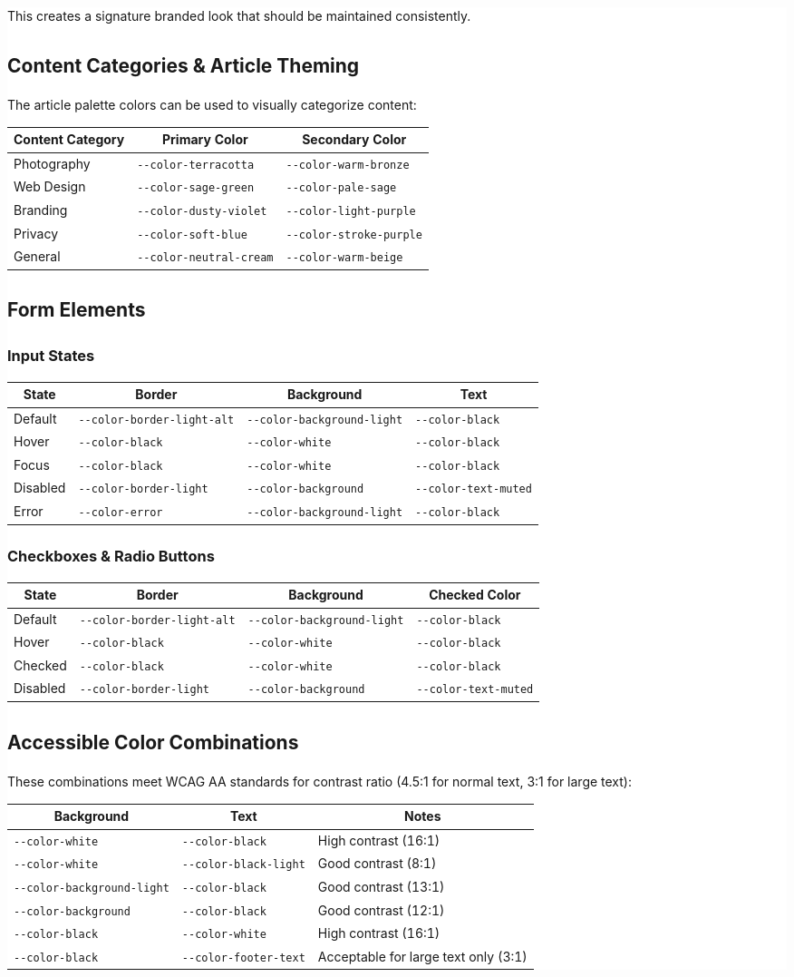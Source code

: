 This creates a signature branded look that should be maintained consistently.

## Content Categories & Article Theming

The article palette colors can be used to visually categorize content:

| Content Category | Primary Color | Secondary Color |
|------------------|---------------|----------------|
| Photography | `--color-terracotta` | `--color-warm-bronze` |
| Web Design | `--color-sage-green` | `--color-pale-sage` |
| Branding | `--color-dusty-violet` | `--color-light-purple` |
| Privacy | `--color-soft-blue` | `--color-stroke-purple` |
| General | `--color-neutral-cream` | `--color-warm-beige` |

## Form Elements

### Input States

| State | Border | Background | Text |
|-------|--------|------------|------|
| Default | `--color-border-light-alt` | `--color-background-light` | `--color-black` |
| Hover | `--color-black` | `--color-white` | `--color-black` |
| Focus | `--color-black` | `--color-white` | `--color-black` |
| Disabled | `--color-border-light` | `--color-background` | `--color-text-muted` |
| Error | `--color-error` | `--color-background-light` | `--color-black` |

### Checkboxes & Radio Buttons

| State | Border | Background | Checked Color |
|-------|--------|------------|---------------|
| Default | `--color-border-light-alt` | `--color-background-light` | `--color-black` |
| Hover | `--color-black` | `--color-white` | `--color-black` |
| Checked | `--color-black` | `--color-white` | `--color-black` |
| Disabled | `--color-border-light` | `--color-background` | `--color-text-muted` |

## Accessible Color Combinations

These combinations meet WCAG AA standards for contrast ratio (4.5:1 for normal text, 3:1 for large text):

| Background | Text | Notes |
|------------|------|-------|
| `--color-white` | `--color-black` | High contrast (16:1) |
| `--color-white` | `--color-black-light` | Good contrast (8:1) |
| `--color-background-light` | `--color-black` | Good contrast (13:1) |
| `--color-background` | `--color-black` | Good contrast (12:1) |
| `--color-black` | `--color-white` | High contrast (16:1) |
| `--color-black` | `--color-footer-text` | Acceptable for large text only (3:1) |

